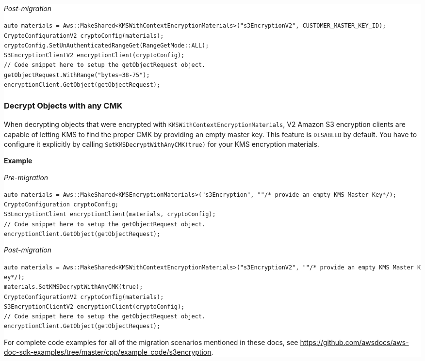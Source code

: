  *Post\-migration* 

```
auto materials = Aws::MakeShared<KMSWithContextEncryptionMaterials>("s3EncryptionV2", CUSTOMER_MASTER_KEY_ID);
CryptoConfigurationV2 cryptoConfig(materials);
cryptoConfig.SetUnAuthenticatedRangeGet(RangeGetMode::ALL);
S3EncryptionClientV2 encryptionClient(cryptoConfig);
// Code snippet here to setup the getObjectRequest object.
getObjectRequest.WithRange("bytes=38-75");
encryptionClient.GetObject(getObjectRequest);
```

### Decrypt Objects with any CMK<a name="decrypt-objects-with-any-cmk"></a>

When decrypting objects that were encrypted with `KMSWithContextEncryptionMaterials`, V2 Amazon S3 encryption clients are capable of letting KMS to find the proper CMK by providing an empty master key\. This feature is `DISABLED` by default\. You have to configure it explicitly by calling `SetKMSDecryptWithAnyCMK(true)` for your KMS encryption materials\.

 **Example** 

 *Pre\-migration* 

```
auto materials = Aws::MakeShared<KMSEncryptionMaterials>("s3Encryption", ""/* provide an empty KMS Master Key*/);
CryptoConfiguration cryptoConfig;
S3EncryptionClient encryptionClient(materials, cryptoConfig);
// Code snippet here to setup the getObjectRequest object.
encryptionClient.GetObject(getObjectRequest);
```

 *Post\-migration* 

```
auto materials = Aws::MakeShared<KMSWithContextEncryptionMaterials>("s3EncryptionV2", ""/* provide an empty KMS Master Key*/);
materials.SetKMSDecryptWithAnyCMK(true);
CryptoConfigurationV2 cryptoConfig(materials);
S3EncryptionClientV2 encryptionClient(cryptoConfig);
// Code snippet here to setup the getObjectRequest object.
encryptionClient.GetObject(getObjectRequest);
```

For complete code examples for all of the migration scenarios mentioned in these docs, see [https://github\.com/awsdocs/aws\-doc\-sdk\-examples/tree/master/cpp/example\_code/s3encryption](https://github.com/awsdocs/aws-doc-sdk-examples/tree/master/cpp/example_code/s3encryption)\.